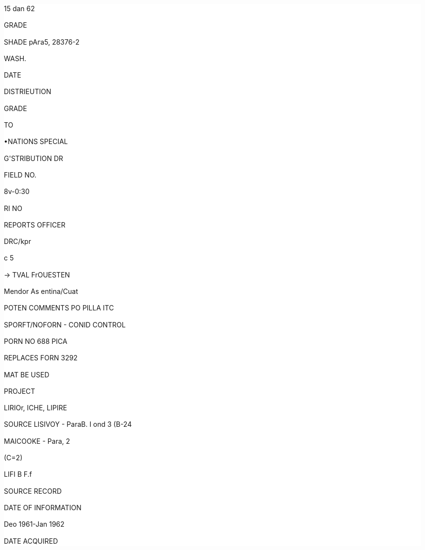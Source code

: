 15 dan 62

GRADE

SHADE рАга5, 28376-2

WASH.

DATE

DISTRIEUTION

GRADE

TO

•NATIONS SPECIAL

G'STRIBUTION DR

FIELD NO.

8v-0:30

RI NO

REPORTS OFFICER

DRC/kpr

c 5

→ TVAL FrOUESTEN

Mendor As entina/Cuat

POTEN COMMENTS PO PILLA ITC

SPORFT/NOFORN - CONID CONTROL

PORN NO 688 PICA

REPLACES FORN 3292

MAT BE USED

PROJECT

LIRIOr, ICHE, LIPIRE

SOURCE LISIVOY - ParaB. I ond 3 (B-24

MAICOOKE - Para, 2

(C=2)

LIFI B F.f

SOURCE RECORD

DATE OF INFORMATION

Deo 1961-Jan 1962

DATE ACQUIRED
